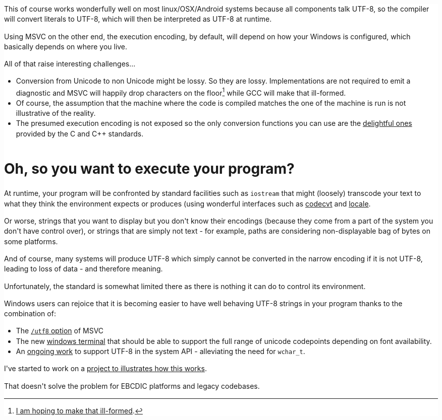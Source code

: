 This of course works wonderfully well on most linux/OSX/Android systems because all components talk UTF-8,
so the compiler will convert literals to UTF-8, which will then be interpreted as UTF-8 at runtime.

Using MSVC on the other end, the execution encoding, by default, will depend on how your Windows is configured, 
which basically depends on where you live.

All of that raise interesting challenges...

* Conversion from Unicode to non Unicode might be lossy. So they are lossy. 
Implementations are not required to emit a diagnostic and MSVC will happily drop characters 
on the floor[^4] while GCC will make that ill-formed.
* Of course, the assumption that the machine where the code is compiled matches the one of the machine is run is not illustrative
of the reality.
* The presumed execution encoding is not exposed so the only conversion functions you can use are 
the [delightful ones](https://en.cppreference.com/w/cpp/string/multibyte) provided by the C and C++ standards.

# Oh, so you want to execute your program?

At runtime, your program will be confronted by standard facilities such as `iostream` that might (loosely) transcode
your text to what they think the environment expects or produces (using wonderful interfaces such as [codecvt](https://en.cppreference.com/w/cpp/locale/codecvt) and [locale](https://en.cppreference.com/w/cpp/locale).

Or worse, strings that you want to display but you don't know their encodings (because they come from a part of the system you don't have control over),
or strings that are simply not text - for example, paths are considering non-displayable bag of bytes on some platforms.

And of course, many systems will produce UTF-8 which simply cannot be converted in the narrow encoding if it is not UTF-8, leading to loss of data - and therefore meaning. 

Unfortunately, the standard is somewhat limited there as there is nothing it can do to control its environment.

Windows users can rejoice that it is becoming easier to have well behaving UTF-8 strings in your program thanks to
the combination of:

* The [`/utf8` option](https://docs.microsoft.com/en-us/cpp/build/reference/UTF-8-set-source-and-executable-character-sets-to-UTF-8?view=vs-2019) of MSVC
* The new [windows terminal](https://github.com/microsoft/terminal) that should be able to support the full range of unicode codepoints depending on font availability.
* An [ongoing work](https://docs.microsoft.com/en-us/windows/uwp/design/globalizing/use-utf8-code-page) to support UTF-8 in the system API - alleviating the need for `wchar_t`.

I've started to work on a [project to illustrates how this works](https://github.com/cor3ntin/utf8-windows-demo).

That doesn't solve the problem for EBCDIC platforms and legacy codebases.


[^1]: For a very loose definition of "suitable". Shift-JIS can only encode a bit over 10% of Japanese characters.
[^3]: It hurts writing that because the idea that locale and encoding are tied to begin with [is bonkers](https://github.com/mpv-player/mpv/commit/1e70e82baa9193f6f027338b0fab0f5078971fbe) to begin with.
[^4]: [I am hoping to make that ill-formed](D1854.pdf).
[^5]: [C++ is mostly an ASCII-centric language now](http://www.open-std.org/jtc1/sc22/wg21/docs/papers/2014/n4210.pdf)
[^6]: _ã«ã¡ã¯ä¸–ç•Œ_ in Japanese.